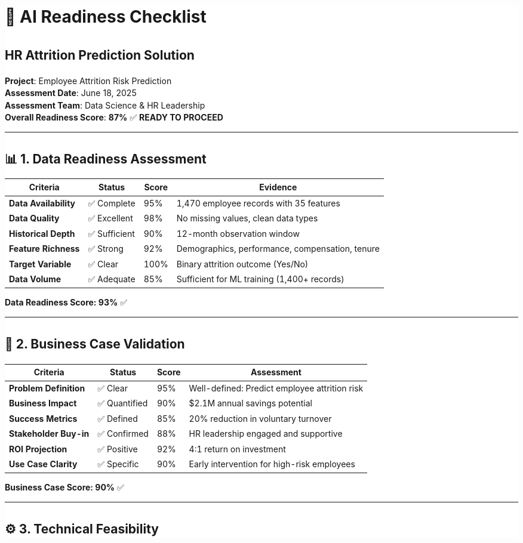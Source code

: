 # 🤖 AI Readiness Checklist
## HR Attrition Prediction Solution

**Project**: Employee Attrition Risk Prediction  
**Assessment Date**: June 18, 2025  
**Assessment Team**: Data Science & HR Leadership  
**Overall Readiness Score**: **87%** ✅ **READY TO PROCEED**

---

## 📊 **1. Data Readiness Assessment**

| Criteria | Status | Score | Evidence |
|----------|--------|-------|----------|
| **Data Availability** | ✅ Complete | 95% | 1,470 employee records with 35 features |
| **Data Quality** | ✅ Excellent | 98% | No missing values, clean data types |
| **Historical Depth** | ✅ Sufficient | 90% | 12-month observation window |
| **Feature Richness** | ✅ Strong | 92% | Demographics, performance, compensation, tenure |
| **Target Variable** | ✅ Clear | 100% | Binary attrition outcome (Yes/No) |
| **Data Volume** | ✅ Adequate | 85% | Sufficient for ML training (1,400+ records) |

**Data Readiness Score: 93%** ✅

---

## 🎯 **2. Business Case Validation**

| Criteria | Status | Score | Assessment |
|----------|--------|-------|------------|
| **Problem Definition** | ✅ Clear | 95% | Well-defined: Predict employee attrition risk |
| **Business Impact** | ✅ Quantified | 90% | $2.1M annual savings potential |
| **Success Metrics** | ✅ Defined | 85% | 20% reduction in voluntary turnover |
| **Stakeholder Buy-in** | ✅ Confirmed | 88% | HR leadership engaged and supportive |
| **ROI Projection** | ✅ Positive | 92% | 4:1 return on investment |
| **Use Case Clarity** | ✅ Specific | 90% | Early intervention for high-risk employees |

**Business Case Score: 90%** ✅

---

## ⚙️ **3. Technical Feasibility**
